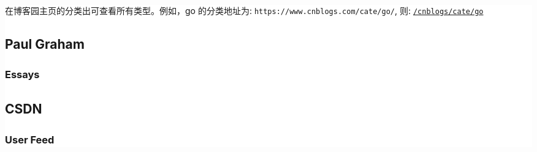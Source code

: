 在博客园主页的分类出可查看所有类型。例如，go 的分类地址为: `https://www.cnblogs.com/cate/go/`, 则: [`/cnblogs/cate/go`](https://rsshub.app/cnblogs/cate/go)

## Paul Graham <Site url="paulgraham.com"/>

### Essays <Site url="paulgraham.com/articles.html" size="sm" />

<Route namespace="paulgraham" :data='{"path":["/articles","/essays","/"],"categories":["blog"],"example":"/paulgraham/articles","parameters":{},"features":{"requireConfig":false,"requirePuppeteer":false,"antiCrawler":false,"supportBT":false,"supportPodcast":false,"supportScihub":false},"radar":[{"source":["paulgraham.com/articles.html"]}],"name":"Essays","maintainers":["Maecenas","nczitzk"],"url":"paulgraham.com/articles.html","location":"article.ts","heat":409,"topFeeds":[{"type":"feed","id":"41468521403732992","url":"rsshub://paulgraham/articles","title":"Paul Graham - Essays","description":"Essays - Powered by RSSHub","siteUrl":"http://paulgraham.com/articles.html","image":"https://s.turbifycdn.com/aah/paulgraham/essays-8.gif","errorMessage":null,"errorAt":null,"ownerUserId":null},{"type":"feed","id":"41342818712721413","url":"https://rsshub.imlg.co/paulgraham/articles","title":"Paul Graham - Essays","description":"Essays - Powered by RSSHub","siteUrl":"http://paulgraham.com/articles.html","image":"https://s.turbifycdn.com/aah/paulgraham/essays-8.gif","errorMessage":null,"errorAt":null,"ownerUserId":null}]}' :test='{"code":1,"message":"AssertionError: expected NaN to be greater than -432000000\n    at checkDate (/home/runner/work/RSSHub/RSSHub/lib/routes.test.ts:35:46)\n    at checkRSS (/home/runner/work/RSSHub/RSSHub/lib/routes.test.ts:61:13)\n    at processTicksAndRejections (node:internal/process/task_queues:105:5)\n    at /home/runner/work/RSSHub/RSSHub/lib/routes.test.ts:80:17\n    at file:///home/runner/work/RSSHub/RSSHub/node_modules/.pnpm/@vitest+runner@2.1.9/node_modules/@vitest/runner/dist/index.js:533:5\n    at runTest (file:///home/runner/work/RSSHub/RSSHub/node_modules/.pnpm/@vitest+runner@2.1.9/node_modules/@vitest/runner/dist/index.js:1056:11)\n    at async Promise.all (index 1551)\n    at runSuite (file:///home/runner/work/RSSHub/RSSHub/node_modules/.pnpm/@vitest+runner@2.1.9/node_modules/@vitest/runner/dist/index.js:1191:13)\n    at runSuite (file:///home/runner/work/RSSHub/RSSHub/node_modules/.pnpm/@vitest+runner@2.1.9/node_modules/@vitest/runner/dist/index.js:1205:15)\n    at runFiles (file:///home/runner/work/RSSHub/RSSHub/node_modules/.pnpm/@vitest+runner@2.1.9/node_modules/@vitest/runner/dist/index.js:1262:5)\n    at startTests (file:///home/runner/work/RSSHub/RSSHub/node_modules/.pnpm/@vitest+runner@2.1.9/node_modules/@vitest/runner/dist/index.js:1271:3)\n    at file:///home/runner/work/RSSHub/RSSHub/node_modules/.pnpm/vitest@2.1.9_@types+node@22.15.27_jsdom@26.1.0_bufferutil@4.0.9_utf-8-validate@5.0.10__msw@2.4.3_typescript@5.8.3_/node_modules/vitest/dist/chunks/runBaseTests.3qpJUEJM.js:126:11\n    at withEnv (file:///home/runner/work/RSSHub/RSSHub/node_modules/.pnpm/vitest@2.1.9_@types+node@22.15.27_jsdom@26.1.0_bufferutil@4.0.9_utf-8-validate@5.0.10__msw@2.4.3_typescript@5.8.3_/node_modules/vitest/dist/chunks/runBaseTests.3qpJUEJM.js:90:5)\n    at run (file:///home/runner/work/RSSHub/RSSHub/node_modules/.pnpm/vitest@2.1.9_@types+node@22.15.27_jsdom@26.1.0_bufferutil@4.0.9_utf-8-validate@5.0.10__msw@2.4.3_typescript@5.8.3_/node_modules/vitest/dist/chunks/runBaseTests.3qpJUEJM.js:112:3)\n    at runBaseTests (file:///home/runner/work/RSSHub/RSSHub/node_modules/.pnpm/vitest@2.1.9_@types+node@22.15.27_jsdom@26.1.0_bufferutil@4.0.9_utf-8-validate@5.0.10__msw@2.4.3_typescript@5.8.3_/node_modules/vitest/dist/chunks/base.BZZh4cSm.js:29:3)\n    at ForksBaseWorker.executeTests (file:///home/runner/work/RSSHub/RSSHub/node_modules/.pnpm/vitest@2.1.9_@types+node@22.15.27_jsdom@26.1.0_bufferutil@4.0.9_utf-8-validate@5.0.10__msw@2.4.3_typescript@5.8.3_/node_modules/vitest/dist/workers/forks.js:27:7)"}' />

## CSDN <Site url="blog.csdn.net"/>

### User Feed <Site url="blog.csdn.net" size="sm" />
